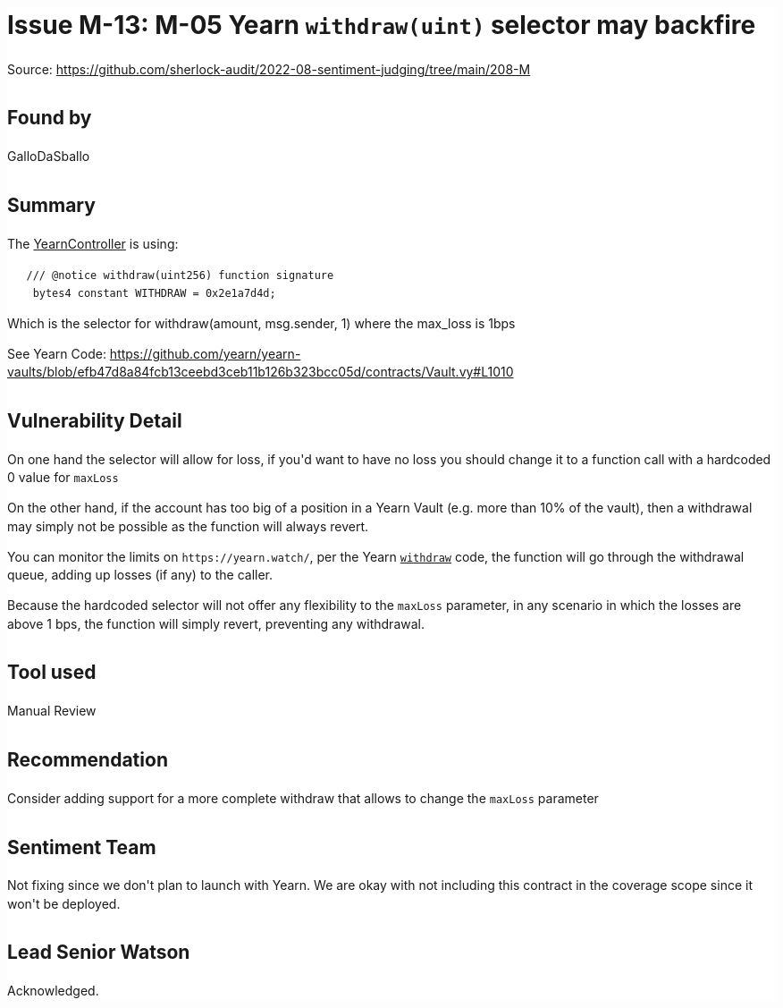 # Issue M-13: M-05 Yearn `withdraw(uint)` selector may backfire 
Source: https://github.com/sherlock-audit/2022-08-sentiment-judging/tree/main/208-M 
## Found by 
GalloDaSballo

## Summary

The [YearnController](https://github.com/sentimentxyz/controller/blob/a2ddbcc00f361f733352d9c51457b4ebb999c8ae/src/yearn/YearnController.sol#L24-L25) is using:

```
   /// @notice withdraw(uint256) function signature
    bytes4 constant WITHDRAW = 0x2e1a7d4d;
```

Which is the selector for withdraw(amount, msg.sender, 1) where the max_loss is 1bps

See Yearn Code: https://github.com/yearn/yearn-vaults/blob/efb47d8a84fcb13ceebd3ceb11b126b323bcc05d/contracts/Vault.vy#L1010

## Vulnerability Detail

On one hand the selector will allow for loss, if you'd want to have no loss you should change it to a function call with a hardcoded 0 value for `maxLoss`

On the other hand, if the account has too big of a position in a Yearn Vault (e.g. more than 10% of the vault), then a withdrawal may simply not be possible as the function will always revert.

You can monitor the limits on `https://yearn.watch/`, per the Yearn [`withdraw`](https://github.com/yearn/yearn-vaults/blob/efb47d8a84fcb13ceebd3ceb11b126b323bcc05d/contracts/Vault.vy#L1084) code, the function will go through the withdrawal queue, adding up losses (if any) to the caller.

Because the hardcoded selector will not offer any flexibility to the `maxLoss` parameter, in any scenario in which the losses are above 1 bps, the function will simply revert, preventing any withdrawal.

## Tool used

Manual Review

## Recommendation

Consider adding support for a more complete withdraw that allows to change the `maxLoss` parameter

## Sentiment Team
Not fixing since we don't plan to launch with Yearn. We are okay with not including this contract in the coverage scope since it won't be deployed.

## Lead Senior Watson
Acknowledged.
